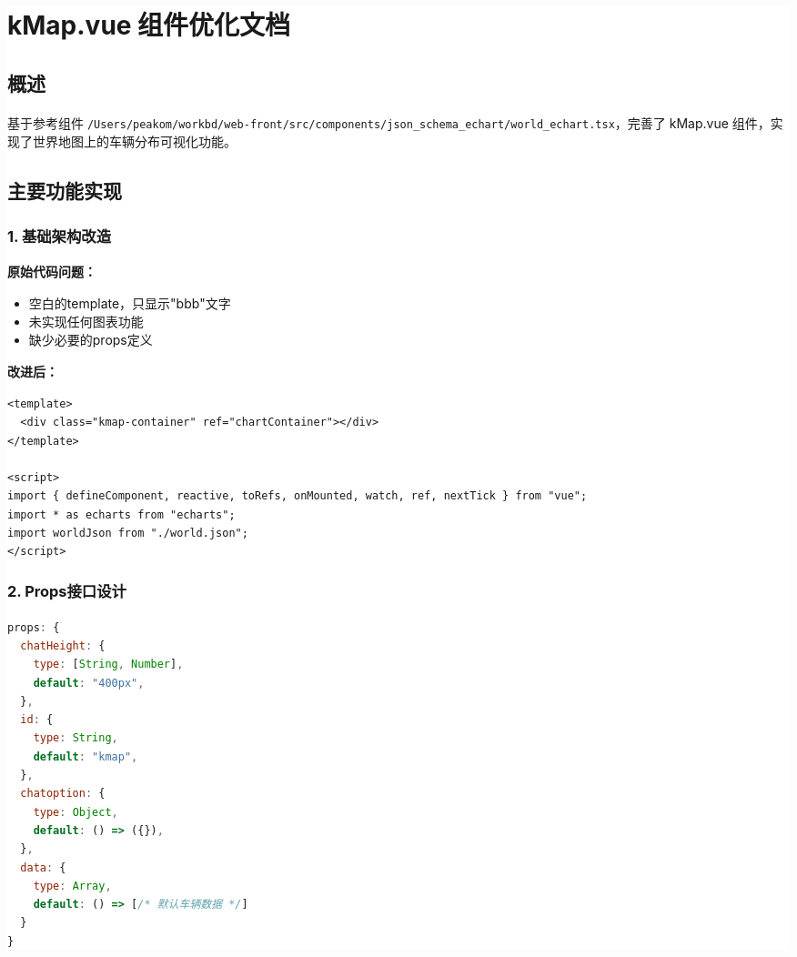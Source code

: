 # kMap.vue 组件优化文档

## 概述
基于参考组件 `/Users/peakom/workbd/web-front/src/components/json_schema_echart/world_echart.tsx`，完善了 kMap.vue 组件，实现了世界地图上的车辆分布可视化功能。

## 主要功能实现

### 1. 基础架构改造

**原始代码问题：**
- 空白的template，只显示"bbb"文字
- 未实现任何图表功能
- 缺少必要的props定义

**改进后：**
```vue
<template>
  <div class="kmap-container" ref="chartContainer"></div>
</template>

<script>
import { defineComponent, reactive, toRefs, onMounted, watch, ref, nextTick } from "vue";
import * as echarts from "echarts";
import worldJson from "./world.json";
</script>
```

### 2. Props接口设计

```javascript
props: {
  chatHeight: {
    type: [String, Number],
    default: "400px",
  },
  id: {
    type: String,
    default: "kmap",
  },
  chatoption: {
    type: Object,
    default: () => ({}),
  },
  data: {
    type: Array,
    default: () => [/* 默认车辆数据 */]
  }
}
```
